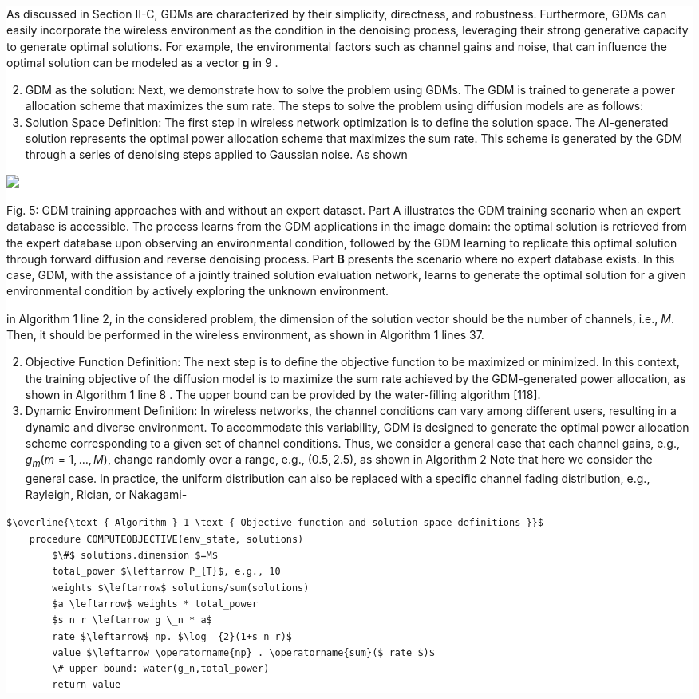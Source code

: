 As discussed in Section II-C, GDMs are characterized by their simplicity, directness, and robustness. Furthermore, GDMs can easily incorporate the wireless environment as the condition in the denoising process, leveraging their strong generative capacity to generate optimal solutions. For example, the environmental factors such as channel gains and noise, that can influence the optimal solution can be modeled as a vector $\boldsymbol{g}$ in 9 .

2) GDM as the solution: Next, we demonstrate how to solve the problem using GDMs. The GDM is trained to generate a power allocation scheme that maximizes the sum rate. The steps to solve the problem using diffusion models are as follows:
3) Solution Space Definition: The first step in wireless network optimization is to define the solution space. The AI-generated solution represents the optimal power allocation scheme that maximizes the sum rate. This scheme is generated by the GDM through a series of denoising steps applied to Gaussian noise. As shown

![](https://cdn.mathpix.com/cropped/2024_06_04_c2478881182be2bf9eb6g-10.jpg?height=1066&width=1697&top_left_y=188&top_left_x=211)

Fig. 5: GDM training approaches with and without an expert dataset. Part A illustrates the GDM training scenario when an expert database is accessible. The process learns from the GDM applications in the image domain: the optimal solution is retrieved from the expert database upon observing an environmental condition, followed by the GDM learning to replicate this optimal solution through forward diffusion and reverse denoising process. Part $\mathbf{B}$ presents the scenario where no expert database exists. In this case, GDM, with the assistance of a jointly trained solution evaluation network, learns to generate the optimal solution for a given environmental condition by actively exploring the unknown environment.

in Algorithm 1 line 2, in the considered problem, the dimension of the solution vector should be the number of channels, i.e., $M$. Then, it should be performed in the wireless environment, as shown in Algorithm 1 lines 37.

2) Objective Function Definition: The next step is to define the objective function to be maximized or minimized. In this context, the training objective of the diffusion model is to maximize the sum rate achieved by the GDM-generated power allocation, as shown in Algorithm 1 line 8 . The upper bound can be provided by the water-filling algorithm [118].
3) Dynamic Environment Definition: In wireless networks, the channel conditions can vary among different users, resulting in a dynamic and diverse environment. To accommodate this variability, GDM is designed to generate the optimal power allocation scheme corresponding to a given set of channel conditions. Thus, we consider a general case that each channel gains, e.g., $g_{m}(m=1, \ldots, M)$, change randomly over a range, e.g., $(0.5,2.5)$, as shown in Algorithm 2 Note that here we consider the general case. In practice, the uniform distribution can also be replaced with a specific channel fading distribution, e.g., Rayleigh, Rician, or Nakagami-
```
$\overline{\text { Algorithm } 1 \text { Objective function and solution space definitions }}$
    procedure COMPUTEOBJECTIVE(env_state, solutions)
        $\#$ solutions.dimension $=M$
        total_power $\leftarrow P_{T}$, e.g., 10
        weights $\leftarrow$ solutions/sum(solutions)
        $a \leftarrow$ weights * total_power
        $s n r \leftarrow g \_n * a$
        rate $\leftarrow$ np. $\log _{2}(1+s n r)$
        value $\leftarrow \operatorname{np} . \operatorname{sum}($ rate $)$
        \# upper bound: water(g_n,total_power)
        return value
```
